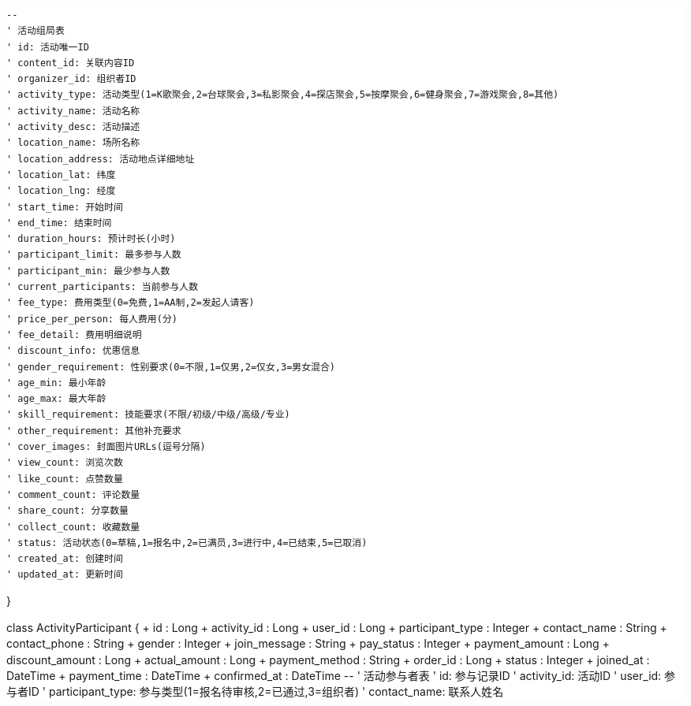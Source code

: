     --
    ' 活动组局表
    ' id: 活动唯一ID
    ' content_id: 关联内容ID
    ' organizer_id: 组织者ID
    ' activity_type: 活动类型(1=K歌聚会,2=台球聚会,3=私影聚会,4=探店聚会,5=按摩聚会,6=健身聚会,7=游戏聚会,8=其他)
    ' activity_name: 活动名称
    ' activity_desc: 活动描述
    ' location_name: 场所名称
    ' location_address: 活动地点详细地址
    ' location_lat: 纬度
    ' location_lng: 经度
    ' start_time: 开始时间
    ' end_time: 结束时间
    ' duration_hours: 预计时长(小时)
    ' participant_limit: 最多参与人数
    ' participant_min: 最少参与人数
    ' current_participants: 当前参与人数
    ' fee_type: 费用类型(0=免费,1=AA制,2=发起人请客)
    ' price_per_person: 每人费用(分)
    ' fee_detail: 费用明细说明
    ' discount_info: 优惠信息
    ' gender_requirement: 性别要求(0=不限,1=仅男,2=仅女,3=男女混合)
    ' age_min: 最小年龄
    ' age_max: 最大年龄
    ' skill_requirement: 技能要求(不限/初级/中级/高级/专业)
    ' other_requirement: 其他补充要求
    ' cover_images: 封面图片URLs(逗号分隔)
    ' view_count: 浏览次数
    ' like_count: 点赞数量
    ' comment_count: 评论数量
    ' share_count: 分享数量
    ' collect_count: 收藏数量
    ' status: 活动状态(0=草稿,1=报名中,2=已满员,3=进行中,4=已结束,5=已取消)
    ' created_at: 创建时间
    ' updated_at: 更新时间
}

class ActivityParticipant {
    + id : Long
    + activity_id : Long
    + user_id : Long
    + participant_type : Integer
    + contact_name : String
    + contact_phone : String
    + gender : Integer
    + join_message : String
    + pay_status : Integer
    + payment_amount : Long
    + discount_amount : Long
    + actual_amount : Long
    + payment_method : String
    + order_id : Long
    + status : Integer
    + joined_at : DateTime
    + payment_time : DateTime
    + confirmed_at : DateTime
    --
    ' 活动参与者表
    ' id: 参与记录ID
    ' activity_id: 活动ID
    ' user_id: 参与者ID
    ' participant_type: 参与类型(1=报名待审核,2=已通过,3=组织者)
    ' contact_name: 联系人姓名